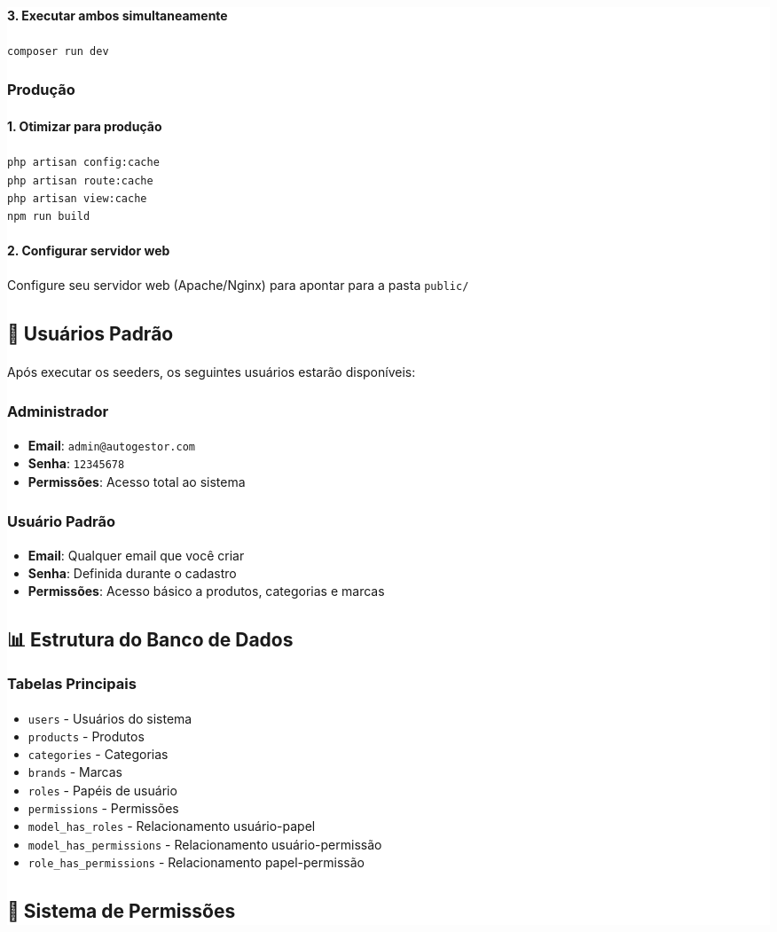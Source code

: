 #### 3. Executar ambos simultaneamente

```bash
composer run dev
```

### Produção

#### 1. Otimizar para produção

```bash
php artisan config:cache
php artisan route:cache
php artisan view:cache
npm run build
```

#### 2. Configurar servidor web

Configure seu servidor web (Apache/Nginx) para apontar para a pasta `public/`

## 👤 Usuários Padrão

Após executar os seeders, os seguintes usuários estarão disponíveis:

### Administrador

-   **Email**: `admin@autogestor.com`
-   **Senha**: `12345678`
-   **Permissões**: Acesso total ao sistema

### Usuário Padrão

-   **Email**: Qualquer email que você criar
-   **Senha**: Definida durante o cadastro
-   **Permissões**: Acesso básico a produtos, categorias e marcas

## 📊 Estrutura do Banco de Dados

### Tabelas Principais

-   `users` - Usuários do sistema
-   `products` - Produtos
-   `categories` - Categorias
-   `brands` - Marcas
-   `roles` - Papéis de usuário
-   `permissions` - Permissões
-   `model_has_roles` - Relacionamento usuário-papel
-   `model_has_permissions` - Relacionamento usuário-permissão
-   `role_has_permissions` - Relacionamento papel-permissão

## 🔐 Sistema de Permissões
